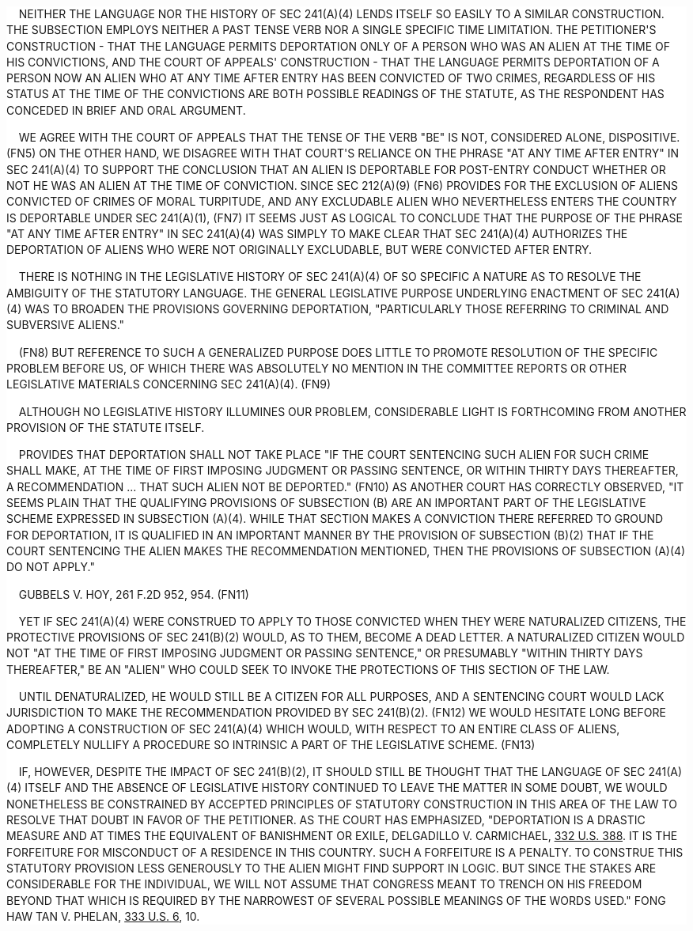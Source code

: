     NEITHER THE LANGUAGE NOR THE HISTORY OF SEC 241(A)(4) LENDS ITSELF SO EASILY TO A SIMILAR CONSTRUCTION.  THE SUBSECTION EMPLOYS NEITHER A PAST TENSE VERB NOR A SINGLE SPECIFIC TIME LIMITATION.  THE PETITIONER'S CONSTRUCTION - THAT THE LANGUAGE PERMITS DEPORTATION ONLY OF A PERSON WHO WAS AN ALIEN AT THE TIME OF HIS CONVICTIONS, AND THE COURT OF APPEALS' CONSTRUCTION - THAT THE LANGUAGE PERMITS DEPORTATION OF A PERSON NOW AN ALIEN WHO AT ANY TIME AFTER ENTRY HAS BEEN CONVICTED OF TWO CRIMES, REGARDLESS OF HIS STATUS AT THE TIME OF THE CONVICTIONS ARE BOTH POSSIBLE READINGS OF THE STATUTE, AS THE RESPONDENT HAS CONCEDED IN BRIEF AND ORAL ARGUMENT.

    WE AGREE WITH THE COURT OF APPEALS THAT THE TENSE OF THE VERB "BE" IS NOT, CONSIDERED ALONE, DISPOSITIVE.  (FN5)  ON THE OTHER HAND, WE DISAGREE WITH THAT COURT'S RELIANCE ON THE PHRASE "AT ANY TIME AFTER ENTRY" IN SEC 241(A)(4) TO SUPPORT THE CONCLUSION THAT AN ALIEN IS DEPORTABLE FOR POST-ENTRY CONDUCT WHETHER OR NOT HE WAS AN ALIEN AT THE TIME OF CONVICTION.  SINCE SEC 212(A)(9) (FN6) PROVIDES FOR THE EXCLUSION OF ALIENS CONVICTED OF CRIMES OF MORAL TURPITUDE, AND ANY EXCLUDABLE ALIEN WHO NEVERTHELESS ENTERS THE COUNTRY IS DEPORTABLE UNDER SEC 241(A)(1), (FN7) IT SEEMS JUST AS LOGICAL TO CONCLUDE THAT THE PURPOSE OF THE PHRASE "AT ANY TIME AFTER ENTRY" IN SEC 241(A)(4) WAS SIMPLY TO MAKE CLEAR THAT SEC 241(A)(4) AUTHORIZES THE DEPORTATION OF ALIENS WHO WERE NOT ORIGINALLY EXCLUDABLE, BUT WERE CONVICTED AFTER ENTRY.

    THERE IS NOTHING IN THE LEGISLATIVE HISTORY OF SEC 241(A)(4) OF SO SPECIFIC A NATURE AS TO RESOLVE THE AMBIGUITY OF THE STATUTORY LANGUAGE.  THE GENERAL LEGISLATIVE PURPOSE UNDERLYING ENACTMENT OF SEC 241(A)(4) WAS TO BROADEN THE PROVISIONS GOVERNING DEPORTATION, "PARTICULARLY THOSE REFERRING TO CRIMINAL AND SUBVERSIVE ALIENS."

    (FN8)  BUT REFERENCE TO SUCH A GENERALIZED PURPOSE DOES LITTLE TO PROMOTE RESOLUTION OF THE SPECIFIC PROBLEM BEFORE US, OF WHICH THERE WAS ABSOLUTELY NO MENTION IN THE COMMITTEE REPORTS OR OTHER LEGISLATIVE MATERIALS CONCERNING SEC 241(A)(4).  (FN9)

    ALTHOUGH NO LEGISLATIVE HISTORY ILLUMINES OUR PROBLEM, CONSIDERABLE LIGHT IS FORTHCOMING FROM ANOTHER PROVISION OF THE STATUTE ITSELF.

    PROVIDES THAT DEPORTATION SHALL NOT TAKE PLACE "IF THE COURT SENTENCING SUCH ALIEN FOR SUCH CRIME SHALL MAKE, AT THE TIME OF FIRST IMPOSING JUDGMENT OR PASSING SENTENCE, OR WITHIN THIRTY DAYS THEREAFTER, A RECOMMENDATION  ...  THAT SUCH ALIEN NOT BE DEPORTED."  (FN10)  AS ANOTHER COURT HAS CORRECTLY OBSERVED, "IT SEEMS PLAIN THAT THE QUALIFYING PROVISIONS OF SUBSECTION (B) ARE AN IMPORTANT PART OF THE LEGISLATIVE SCHEME EXPRESSED IN SUBSECTION (A)(4).  WHILE THAT SECTION MAKES A CONVICTION THERE REFERRED TO GROUND FOR DEPORTATION, IT IS QUALIFIED IN AN IMPORTANT MANNER BY THE PROVISION OF SUBSECTION (B)(2) THAT IF THE COURT SENTENCING THE ALIEN MAKES THE RECOMMENDATION MENTIONED, THEN THE PROVISIONS OF SUBSECTION (A)(4) DO NOT APPLY."

    GUBBELS V. HOY, 261 F.2D 952, 954.  (FN11)

    YET IF SEC 241(A)(4) WERE CONSTRUED TO APPLY TO THOSE CONVICTED WHEN THEY WERE NATURALIZED CITIZENS, THE PROTECTIVE PROVISIONS OF SEC 241(B)(2) WOULD, AS TO THEM, BECOME A DEAD LETTER.  A NATURALIZED CITIZEN WOULD NOT "AT THE TIME OF FIRST IMPOSING JUDGMENT OR PASSING SENTENCE," OR PRESUMABLY "WITHIN THIRTY DAYS THEREAFTER," BE AN "ALIEN" WHO COULD SEEK TO INVOKE THE PROTECTIONS OF THIS SECTION OF THE LAW.

    UNTIL DENATURALIZED, HE WOULD STILL BE A CITIZEN FOR ALL PURPOSES, AND A SENTENCING COURT WOULD LACK JURISDICTION TO MAKE THE RECOMMENDATION PROVIDED BY SEC 241(B)(2).  (FN12)  WE WOULD HESITATE LONG BEFORE ADOPTING A CONSTRUCTION OF SEC 241(A)(4) WHICH WOULD, WITH RESPECT TO AN ENTIRE CLASS OF ALIENS, COMPLETELY NULLIFY A PROCEDURE SO INTRINSIC A PART OF THE LEGISLATIVE SCHEME.  (FN13)

    IF, HOWEVER, DESPITE THE IMPACT OF SEC 241(B)(2), IT SHOULD STILL BE THOUGHT THAT THE LANGUAGE OF SEC 241(A)(4) ITSELF AND THE ABSENCE OF LEGISLATIVE HISTORY CONTINUED TO LEAVE THE MATTER IN SOME DOUBT, WE WOULD NONETHELESS BE CONSTRAINED BY ACCEPTED PRINCIPLES OF STATUTORY CONSTRUCTION IN THIS AREA OF THE LAW TO RESOLVE THAT DOUBT IN FAVOR OF THE PETITIONER.  AS THE COURT HAS EMPHASIZED, "DEPORTATION IS A DRASTIC MEASURE AND AT TIMES THE EQUIVALENT OF BANISHMENT OR EXILE, DELGADILLO V. CARMICHAEL, [332 U.S. 388][/us/courts/scotus/usReporter/332/388].  IT IS THE FORFEITURE FOR MISCONDUCT OF A RESIDENCE IN THIS COUNTRY.  SUCH A FORFEITURE IS A PENALTY.  TO CONSTRUE THIS STATUTORY PROVISION LESS GENEROUSLY TO THE ALIEN MIGHT FIND SUPPORT IN LOGIC.  BUT SINCE THE STAKES ARE CONSIDERABLE FOR THE INDIVIDUAL, WE WILL NOT ASSUME THAT CONGRESS MEANT TO TRENCH ON HIS FREEDOM BEYOND THAT WHICH IS REQUIRED BY THE NARROWEST OF SEVERAL POSSIBLE MEANINGS OF THE WORDS USED."  FONG HAW TAN V. PHELAN, [333 U.S. 6][/us/courts/scotus/usReporter/333/6], 10.


[/us/courts/scotus/usReporter/376/120]: https://publicdocs.github.io/go/links?ns=uslm-x&ref=%2Fus%2Fcourts%2Fscotus%2FusReporter%2F376%2F120
[/us/courts/scotus/usReporter/338/521]: https://publicdocs.github.io/go/links?ns=uslm-x&ref=%2Fus%2Fcourts%2Fscotus%2FusReporter%2F338%2F521
[/us/courts/scotus/usReporter/350/359]: https://publicdocs.github.io/go/links?ns=uslm-x&ref=%2Fus%2Fcourts%2Fscotus%2FusReporter%2F350%2F359
[/us/courts/scotus/usReporter/365/265]: https://publicdocs.github.io/go/links?ns=uslm-x&ref=%2Fus%2Fcourts%2Fscotus%2FusReporter%2F365%2F265
[/us/courts/scotus/usReporter/338/521]: https://publicdocs.github.io/go/links?ns=uslm-x&ref=%2Fus%2Fcourts%2Fscotus%2FusReporter%2F338%2F521
[/us/courts/scotus/usReporter/332/388]: https://publicdocs.github.io/go/links?ns=uslm-x&ref=%2Fus%2Fcourts%2Fscotus%2FusReporter%2F332%2F388
[/us/courts/scotus/usReporter/333/6]: https://publicdocs.github.io/go/links?ns=uslm-x&ref=%2Fus%2Fcourts%2Fscotus%2FusReporter%2F333%2F6
[/us/courts/scotus/usReporter/225/227]: https://publicdocs.github.io/go/links?ns=uslm-x&ref=%2Fus%2Fcourts%2Fscotus%2FusReporter%2F225%2F227
[/us/courts/scotus/usReporter/338/521]: https://publicdocs.github.io/go/links?ns=uslm-x&ref=%2Fus%2Fcourts%2Fscotus%2FusReporter%2F338%2F521
[/us/stat/66/204]: https://publicdocs.github.io/go/links?ns=uslm&ref=%2Fus%2Fstat%2F66%2F204
[/us/usc/t8/s1251]: https://publicdocs.github.io/go/links?ns=uslm&ref=%2Fus%2Fusc%2Ft8%2Fs1251
[/us/courts/scotus/usReporter/372/975]: https://publicdocs.github.io/go/links?ns=uslm-x&ref=%2Fus%2Fcourts%2Fscotus%2FusReporter%2F372%2F975
[/us/stat/41/593]: https://publicdocs.github.io/go/links?ns=uslm&ref=%2Fus%2Fstat%2F41%2F593
[/us/usc/t8/s157]: https://publicdocs.github.io/go/links?ns=uslm&ref=%2Fus%2Fusc%2Ft8%2Fs157
[/us/usc/t8/s1182]: https://publicdocs.github.io/go/links?ns=uslm&ref=%2Fus%2Fusc%2Ft8%2Fs1182
[/us/usc/t8/s1251]: https://publicdocs.github.io/go/links?ns=uslm&ref=%2Fus%2Fusc%2Ft8%2Fs1251
[/us/usc/t8/s1251]: https://publicdocs.github.io/go/links?ns=uslm&ref=%2Fus%2Fusc%2Ft8%2Fs1251
[/us/stat/39/874]: https://publicdocs.github.io/go/links?ns=uslm&ref=%2Fus%2Fstat%2F39%2F874
[/us/stat/39/889]: https://publicdocs.github.io/go/links?ns=uslm&ref=%2Fus%2Fstat%2F39%2F889
[/us/stat/66/260]: https://publicdocs.github.io/go/links?ns=uslm&ref=%2Fus%2Fstat%2F66%2F260
[/us/usc/t8/s1451]: https://publicdocs.github.io/go/links?ns=uslm&ref=%2Fus%2Fusc%2Ft8%2Fs1451
[/us/courts/scotus/usReporter/338/521]: https://publicdocs.github.io/go/links?ns=uslm-x&ref=%2Fus%2Fcourts%2Fscotus%2FusReporter%2F338%2F521
[/us/stat/75/656]: https://publicdocs.github.io/go/links?ns=uslm&ref=%2Fus%2Fstat%2F75%2F656
[/us/courts/scotus/usReporter/350/359]: https://publicdocs.github.io/go/links?ns=uslm-x&ref=%2Fus%2Fcourts%2Fscotus%2FusReporter%2F350%2F359
[/us/courts/scotus/usReporter/365/265]: https://publicdocs.github.io/go/links?ns=uslm-x&ref=%2Fus%2Fcourts%2Fscotus%2FusReporter%2F365%2F265
[/us/courts/scotus/usReporter/353/685]: https://publicdocs.github.io/go/links?ns=uslm-x&ref=%2Fus%2Fcourts%2Fscotus%2FusReporter%2F353%2F685
[/us/courts/scotus/usReporter/338/521]: https://publicdocs.github.io/go/links?ns=uslm-x&ref=%2Fus%2Fcourts%2Fscotus%2FusReporter%2F338%2F521
[/us/courts/scotus/usReporter/338/521]: https://publicdocs.github.io/go/links?ns=uslm-x&ref=%2Fus%2Fcourts%2Fscotus%2FusReporter%2F338%2F521
[/us/courts/scotus/usReporter/338/521]: https://publicdocs.github.io/go/links?ns=uslm-x&ref=%2Fus%2Fcourts%2Fscotus%2FusReporter%2F338%2F521
[/us/courts/scotus/usReporter/333/6]: https://publicdocs.github.io/go/links?ns=uslm-x&ref=%2Fus%2Fcourts%2Fscotus%2FusReporter%2F333%2F6
[/us/courts/scotus/usReporter/197/135]: https://publicdocs.github.io/go/links?ns=uslm-x&ref=%2Fus%2Fcourts%2Fscotus%2FusReporter%2F197%2F135
[/us/courts/scotus/usReporter/359/255]: https://publicdocs.github.io/go/links?ns=uslm-x&ref=%2Fus%2Fcourts%2Fscotus%2FusReporter%2F359%2F255
[/us/courts/scotus/usReporter/335/106]: https://publicdocs.github.io/go/links?ns=uslm-x&ref=%2Fus%2Fcourts%2Fscotus%2FusReporter%2F335%2F106
[/us/courts/scotus/usReporter/310/534]: https://publicdocs.github.io/go/links?ns=uslm-x&ref=%2Fus%2Fcourts%2Fscotus%2FusReporter%2F310%2F534
[/us/courts/scotus/usReporter/260/178]: https://publicdocs.github.io/go/links?ns=uslm-x&ref=%2Fus%2Fcourts%2Fscotus%2FusReporter%2F260%2F178
[/us/courts/scotus/usReporter/349/302]: https://publicdocs.github.io/go/links?ns=uslm-x&ref=%2Fus%2Fcourts%2Fscotus%2FusReporter%2F349%2F302
[/us/courts/scotus/usReporter/347/522]: https://publicdocs.github.io/go/links?ns=uslm-x&ref=%2Fus%2Fcourts%2Fscotus%2FusReporter%2F347%2F522
[/us/courts/scotus/usReporter/342/580]: https://publicdocs.github.io/go/links?ns=uslm-x&ref=%2Fus%2Fcourts%2Fscotus%2FusReporter%2F342%2F580
[/us/courts/scotus/usReporter/264/32]: https://publicdocs.github.io/go/links?ns=uslm-x&ref=%2Fus%2Fcourts%2Fscotus%2FusReporter%2F264%2F32
[/us/courts/scotus/usReporter/259/276]: https://publicdocs.github.io/go/links?ns=uslm-x&ref=%2Fus%2Fcourts%2Fscotus%2FusReporter%2F259%2F276
[/us/courts/scotus/usReporter/228/585]: https://publicdocs.github.io/go/links?ns=uslm-x&ref=%2Fus%2Fcourts%2Fscotus%2FusReporter%2F228%2F585
[/us/courts/scotus/usReporter/225/227]: https://publicdocs.github.io/go/links?ns=uslm-x&ref=%2Fus%2Fcourts%2Fscotus%2FusReporter%2F225%2F227
[/us/courts/scotus/usReporter/231/9]: https://publicdocs.github.io/go/links?ns=uslm-x&ref=%2Fus%2Fcourts%2Fscotus%2FusReporter%2F231%2F9
[/us/usc/t8/s1251]: https://publicdocs.github.io/go/links?ns=uslm&ref=%2Fus%2Fusc%2Ft8%2Fs1251
[/us/courts/scotus/usReporter/356/256]: https://publicdocs.github.io/go/links?ns=uslm-x&ref=%2Fus%2Fcourts%2Fscotus%2FusReporter%2F356%2F256
